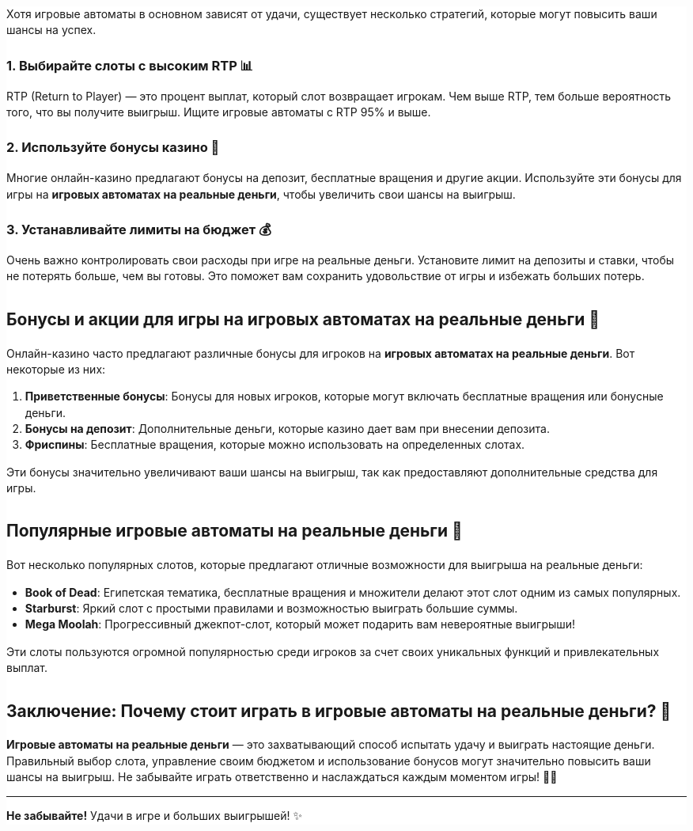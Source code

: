 Хотя игровые автоматы в основном зависят от удачи, существует несколько стратегий, которые могут повысить ваши шансы на успех.

### 1. Выбирайте слоты с высоким RTP 📊

RTP (Return to Player) — это процент выплат, который слот возвращает игрокам. Чем выше RTP, тем больше вероятность того, что вы получите выигрыш. Ищите игровые автоматы с RTP 95% и выше.

### 2. Используйте бонусы казино 🎁

Многие онлайн-казино предлагают бонусы на депозит, бесплатные вращения и другие акции. Используйте эти бонусы для игры на **игровых автоматах на реальные деньги**, чтобы увеличить свои шансы на выигрыш.

### 3. Устанавливайте лимиты на бюджет 💰

Очень важно контролировать свои расходы при игре на реальные деньги. Установите лимит на депозиты и ставки, чтобы не потерять больше, чем вы готовы. Это поможет вам сохранить удовольствие от игры и избежать больших потерь.

## Бонусы и акции для игры на игровых автоматах на реальные деньги 🎉

Онлайн-казино часто предлагают различные бонусы для игроков на **игровых автоматах на реальные деньги**. Вот некоторые из них:

1. **Приветственные бонусы**: Бонусы для новых игроков, которые могут включать бесплатные вращения или бонусные деньги.
2. **Бонусы на депозит**: Дополнительные деньги, которые казино дает вам при внесении депозита.
3. **Фриспины**: Бесплатные вращения, которые можно использовать на определенных слотах.

Эти бонусы значительно увеличивают ваши шансы на выигрыш, так как предоставляют дополнительные средства для игры.

## Популярные игровые автоматы на реальные деньги 🚀

Вот несколько популярных слотов, которые предлагают отличные возможности для выигрыша на реальные деньги:

- **Book of Dead**: Египетская тематика, бесплатные вращения и множители делают этот слот одним из самых популярных.
- **Starburst**: Яркий слот с простыми правилами и возможностью выиграть большие суммы.
- **Mega Moolah**: Прогрессивный джекпот-слот, который может подарить вам невероятные выигрыши!

Эти слоты пользуются огромной популярностью среди игроков за счет своих уникальных функций и привлекательных выплат.

## Заключение: Почему стоит играть в игровые автоматы на реальные деньги? 🎉

**Игровые автоматы на реальные деньги** — это захватывающий способ испытать удачу и выиграть настоящие деньги. Правильный выбор слота, управление своим бюджетом и использование бонусов могут значительно повысить ваши шансы на выигрыш. Не забывайте играть ответственно и наслаждаться каждым моментом игры! 🎰💵

---
**Не забывайте!** Удачи в игре и больших выигрышей! ✨
